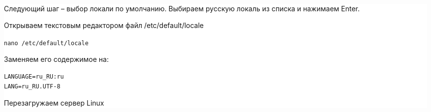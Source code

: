 Следующий шаг – выбор локали по умолчанию. Выбираем русскую локаль из списка и нажимаем Enter.

Открываем текстовым редактором файл /etc/default/locale
```
nano /etc/default/locale
```
Заменяем его содержимое на:
```
LANGUAGE=ru_RU:ru
LANG=ru_RU.UTF-8
```

Перезагружаем сервер Linux
